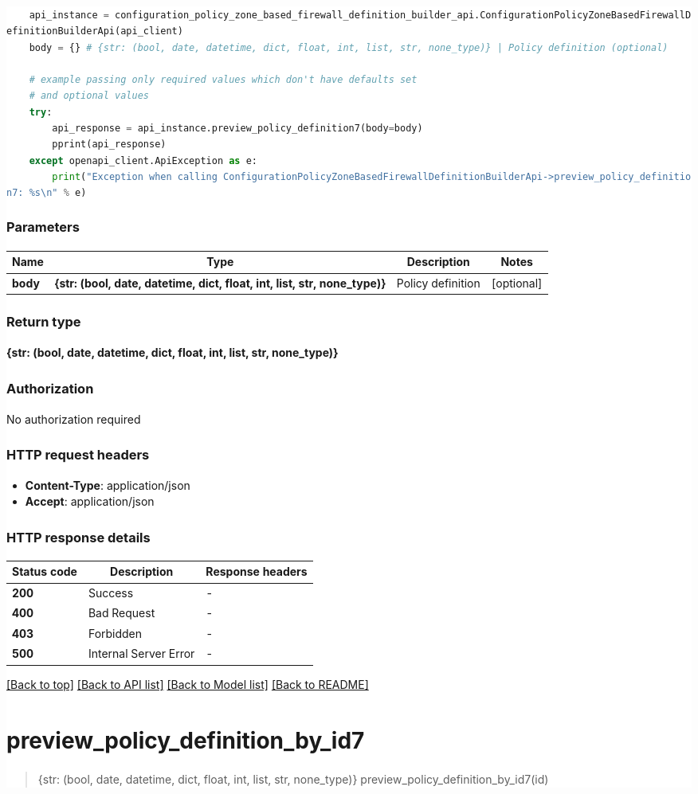 ```python
    api_instance = configuration_policy_zone_based_firewall_definition_builder_api.ConfigurationPolicyZoneBasedFirewallDefinitionBuilderApi(api_client)
    body = {} # {str: (bool, date, datetime, dict, float, int, list, str, none_type)} | Policy definition (optional)

    # example passing only required values which don't have defaults set
    # and optional values
    try:
        api_response = api_instance.preview_policy_definition7(body=body)
        pprint(api_response)
    except openapi_client.ApiException as e:
        print("Exception when calling ConfigurationPolicyZoneBasedFirewallDefinitionBuilderApi->preview_policy_definition7: %s\n" % e)
```


### Parameters

Name | Type | Description  | Notes
------------- | ------------- | ------------- | -------------
 **body** | **{str: (bool, date, datetime, dict, float, int, list, str, none_type)}**| Policy definition | [optional]

### Return type

**{str: (bool, date, datetime, dict, float, int, list, str, none_type)}**

### Authorization

No authorization required

### HTTP request headers

 - **Content-Type**: application/json
 - **Accept**: application/json


### HTTP response details

| Status code | Description | Response headers |
|-------------|-------------|------------------|
**200** | Success |  -  |
**400** | Bad Request |  -  |
**403** | Forbidden |  -  |
**500** | Internal Server Error |  -  |

[[Back to top]](#) [[Back to API list]](../README.md#documentation-for-api-endpoints) [[Back to Model list]](../README.md#documentation-for-models) [[Back to README]](../README.md)

# **preview_policy_definition_by_id7**
> {str: (bool, date, datetime, dict, float, int, list, str, none_type)} preview_policy_definition_by_id7(id)
